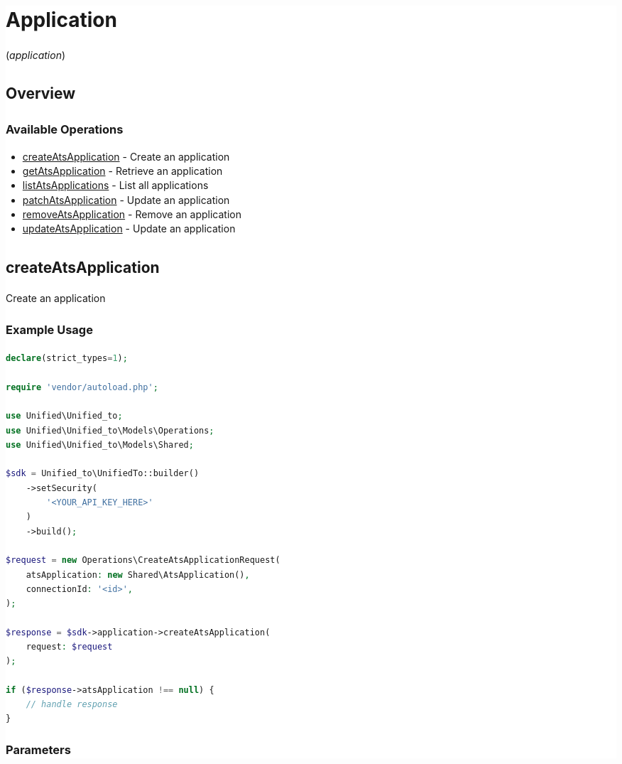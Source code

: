 # Application
(*application*)

## Overview

### Available Operations

* [createAtsApplication](#createatsapplication) - Create an application
* [getAtsApplication](#getatsapplication) - Retrieve an application
* [listAtsApplications](#listatsapplications) - List all applications
* [patchAtsApplication](#patchatsapplication) - Update an application
* [removeAtsApplication](#removeatsapplication) - Remove an application
* [updateAtsApplication](#updateatsapplication) - Update an application

## createAtsApplication

Create an application

### Example Usage

```php
declare(strict_types=1);

require 'vendor/autoload.php';

use Unified\Unified_to;
use Unified\Unified_to\Models\Operations;
use Unified\Unified_to\Models\Shared;

$sdk = Unified_to\UnifiedTo::builder()
    ->setSecurity(
        '<YOUR_API_KEY_HERE>'
    )
    ->build();

$request = new Operations\CreateAtsApplicationRequest(
    atsApplication: new Shared\AtsApplication(),
    connectionId: '<id>',
);

$response = $sdk->application->createAtsApplication(
    request: $request
);

if ($response->atsApplication !== null) {
    // handle response
}
```

### Parameters
